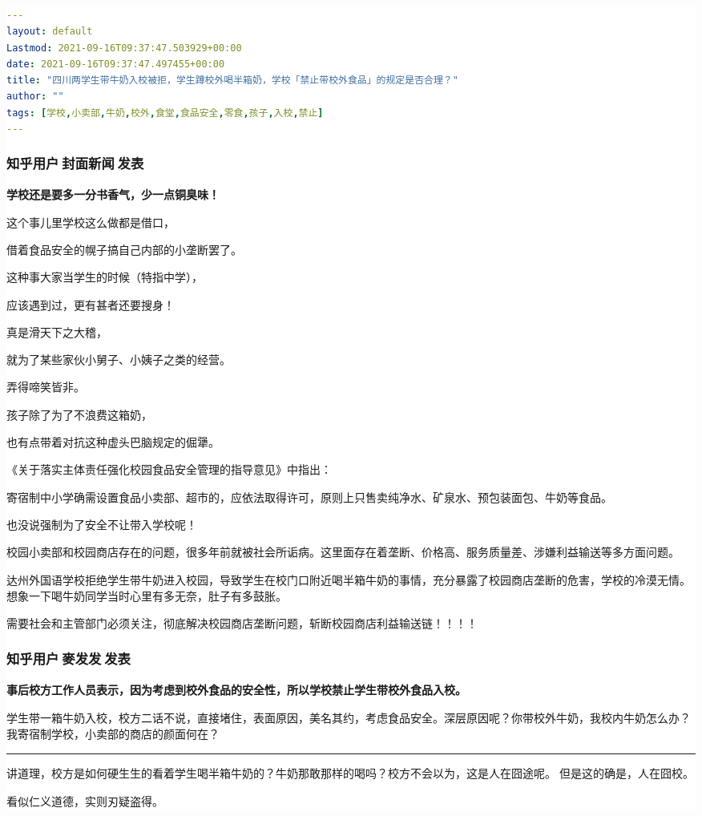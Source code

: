 ```yaml
---
layout: default
Lastmod: 2021-09-16T09:37:47.503929+00:00
date: 2021-09-16T09:37:47.497455+00:00
title: "四川两学生带牛奶入校被拒，学生蹲校外喝半箱奶，学校「禁止带校外食品」的规定是否合理？"
author: ""
tags: [学校,小卖部,牛奶,校外,食堂,食品安全,零食,孩子,入校,禁止]
---
```



    
### 知乎用户 封面新闻​ 发表
    
**学校还是要多一分书香气，少一点铜臭味！**

这个事儿里学校这么做都是借口，

借着食品安全的幌子搞自己内部的小垄断罢了。

这种事大家当学生的时候（特指中学），

应该遇到过，更有甚者还要搜身！

真是滑天下之大稽，

就为了某些家伙小舅子、小姨子之类的经营。

弄得啼笑皆非。

孩子除了为了不浪费这箱奶，

也有点带着对抗这种虚头巴脑规定的倔犟。

《关于落实主体责任强化校园食品安全管理的指导意见》中指出：

寄宿制中小学确需设置食品小卖部、超市的，应依法取得许可，原则上只售卖纯净水、矿泉水、预包装面包、牛奶等食品。

也没说强制为了安全不让带入学校呢！

校园小卖部和校园商店存在的问题，很多年前就被社会所诟病。这里面存在着垄断、价格高、服务质量差、涉嫌利益输送等多方面问题。

达州外国语学校拒绝学生带牛奶进入校园，导致学生在校门口附近喝半箱牛奶的事情，充分暴露了校园商店垄断的危害，学校的冷漠无情。想象一下喝牛奶同学当时心里有多无奈，肚子有多鼓胀。

需要社会和主管部门必须关注，彻底解决校园商店垄断问题，斩断校园商店利益输送链！！！！
    
    
    
    
### 知乎用户 麥发发​ 发表
    
**事后校方工作人员表示，因为考虑到校外食品的安全性，所以学校禁止学生带校外食品入校。**

学生带一箱牛奶入校，校方二话不说，直接堵住，表面原因，美名其约，考虑食品安全。深层原因呢？你带校外牛奶，我校内牛奶怎么办？我寄宿制学校，小卖部的商店的颜面何在？

* * *

讲道理，校方是如何硬生生的看着学生喝半箱牛奶的？牛奶那敢那样的喝吗？校方不会以为，这是人在囧途呢。 但是这的确是，人在囧校。

看似仁义道德，实则刃疑盗得。
    
    